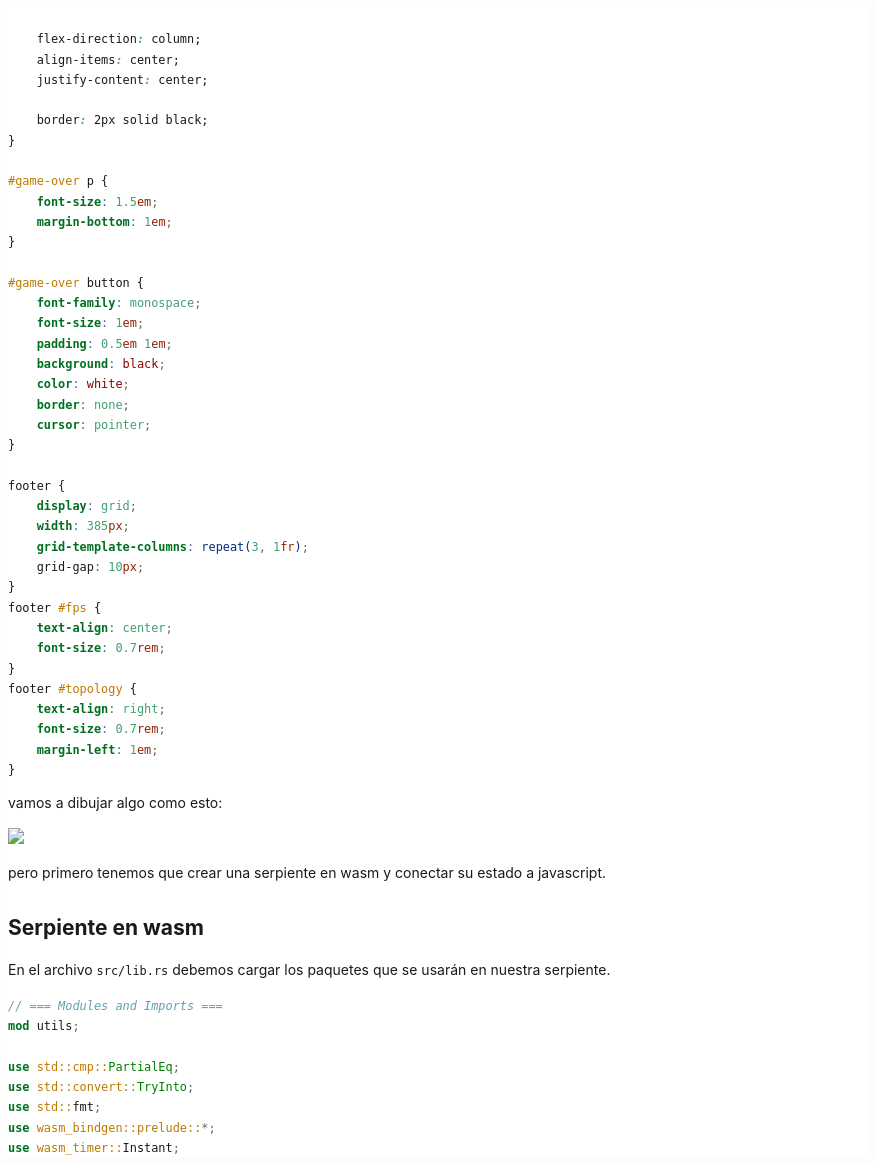 ```css

    flex-direction: column;
    align-items: center;
    justify-content: center;

    border: 2px solid black;
}

#game-over p {
    font-size: 1.5em;
    margin-bottom: 1em;
}

#game-over button {
    font-family: monospace;
    font-size: 1em;
    padding: 0.5em 1em;
    background: black;
    color: white;
    border: none;
    cursor: pointer;
}

footer {
    display: grid;
    width: 385px;
    grid-template-columns: repeat(3, 1fr);
    grid-gap: 10px;
}
footer #fps {
    text-align: center;
    font-size: 0.7rem;
}
footer #topology {
    text-align: right;
    font-size: 0.7rem;
    margin-left: 1em;
}
```

vamos a dibujar algo como esto:

![](https://ucarecdn.com/c2ca1ee0-2f3a-4122-a790-1a389c1ae27e/-/preview/840x862/)

pero primero tenemos que crear una serpiente en wasm y conectar su estado a javascript.

## Serpiente en wasm

En el archivo `src/lib.rs` debemos cargar los paquetes que se usarán en nuestra serpiente.

```rust
// === Modules and Imports ===
mod utils;

use std::cmp::PartialEq;
use std::convert::TryInto;
use std::fmt;
use wasm_bindgen::prelude::*;
use wasm_timer::Instant;
```
